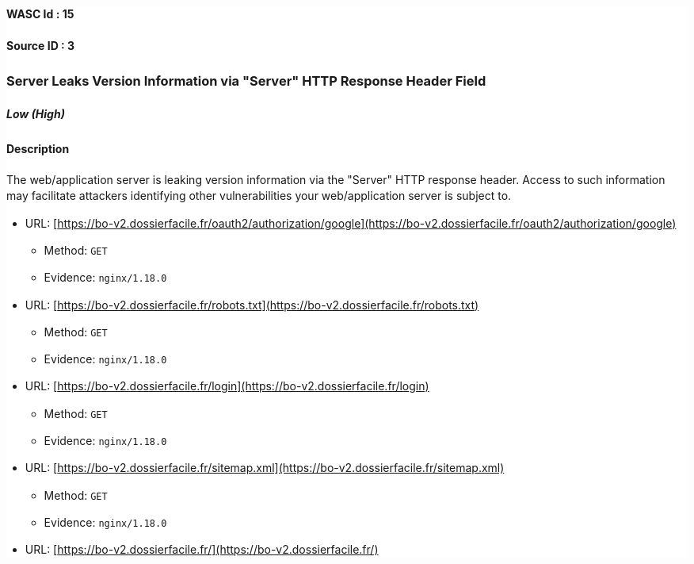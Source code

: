 #### WASC Id : 15
  
#### Source ID : 3

  
  
  
  
### Server Leaks Version Information via "Server" HTTP Response Header Field
##### Low (High)
  
  
  
  
#### Description
<p>The web/application server is leaking version information via the "Server" HTTP response header. Access to such information may facilitate attackers identifying other vulnerabilities your web/application server is subject to.</p>
  
  
  
* URL: [https://bo-v2.dossierfacile.fr/oauth2/authorization/google](https://bo-v2.dossierfacile.fr/oauth2/authorization/google)
  
  
  * Method: `GET`
  
  
  * Evidence: `nginx/1.18.0`
  
  
  
  
* URL: [https://bo-v2.dossierfacile.fr/robots.txt](https://bo-v2.dossierfacile.fr/robots.txt)
  
  
  * Method: `GET`
  
  
  * Evidence: `nginx/1.18.0`
  
  
  
  
* URL: [https://bo-v2.dossierfacile.fr/login](https://bo-v2.dossierfacile.fr/login)
  
  
  * Method: `GET`
  
  
  * Evidence: `nginx/1.18.0`
  
  
  
  
* URL: [https://bo-v2.dossierfacile.fr/sitemap.xml](https://bo-v2.dossierfacile.fr/sitemap.xml)
  
  
  * Method: `GET`
  
  
  * Evidence: `nginx/1.18.0`
  
  
  
  
* URL: [https://bo-v2.dossierfacile.fr/](https://bo-v2.dossierfacile.fr/)
  
  